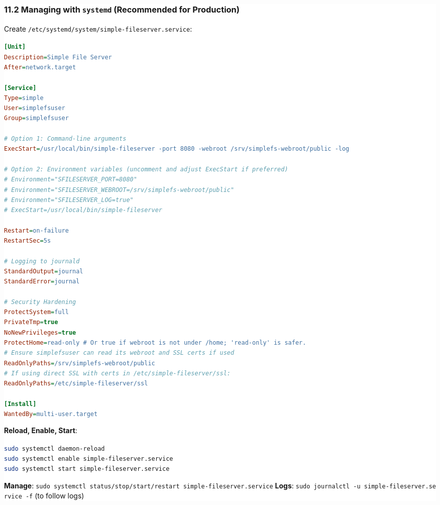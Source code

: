 ### 11.2 Managing with `systemd` (Recommended for Production)

Create `/etc/systemd/system/simple-fileserver.service`:
```ini
[Unit]
Description=Simple File Server
After=network.target

[Service]
Type=simple
User=simplefsuser
Group=simplefsuser

# Option 1: Command-line arguments
ExecStart=/usr/local/bin/simple-fileserver -port 8080 -webroot /srv/simplefs-webroot/public -log

# Option 2: Environment variables (uncomment and adjust ExecStart if preferred)
# Environment="SFILESERVER_PORT=8080"
# Environment="SFILESERVER_WEBROOT=/srv/simplefs-webroot/public"
# Environment="SFILESERVER_LOG=true"
# ExecStart=/usr/local/bin/simple-fileserver

Restart=on-failure
RestartSec=5s

# Logging to journald
StandardOutput=journal
StandardError=journal

# Security Hardening
ProtectSystem=full
PrivateTmp=true
NoNewPrivileges=true
ProtectHome=read-only # Or true if webroot is not under /home; 'read-only' is safer.
# Ensure simplefsuser can read its webroot and SSL certs if used
ReadOnlyPaths=/srv/simplefs-webroot/public
# If using direct SSL with certs in /etc/simple-fileserver/ssl:
ReadOnlyPaths=/etc/simple-fileserver/ssl

[Install]
WantedBy=multi-user.target
```
**Reload, Enable, Start**:
```bash
sudo systemctl daemon-reload
sudo systemctl enable simple-fileserver.service
sudo systemctl start simple-fileserver.service
```
**Manage**: `sudo systemctl status/stop/start/restart simple-fileserver.service`
**Logs**: `sudo journalctl -u simple-fileserver.service -f` (to follow logs)
